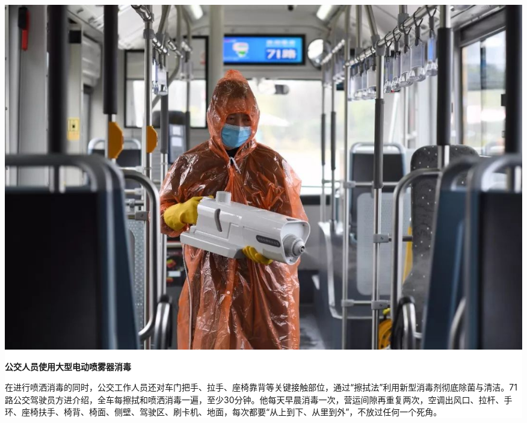 ![](/images/post/676190d34d2c201cac382acbef9e7dff.jpg)

**公交人员使用大型电动喷雾器消毒**  

在进行喷洒消毒的同时，公交工作人员还对车门把手、拉手、座椅靠背等关键接触部位，通过“擦拭法”利用新型消毒剂彻底除菌与清洁。71路公交驾驶员方进介绍，全车每擦拭和喷洒消毒一遍，至少30分钟。他每天早晨消毒一次，营运间隙再重复两次，空调出风口、拉杆、手环、座椅扶手、椅背、椅面、侧壁、驾驶区、刷卡机、地面，每次都要“从上到下、从里到外”，不放过任何一个死角。
